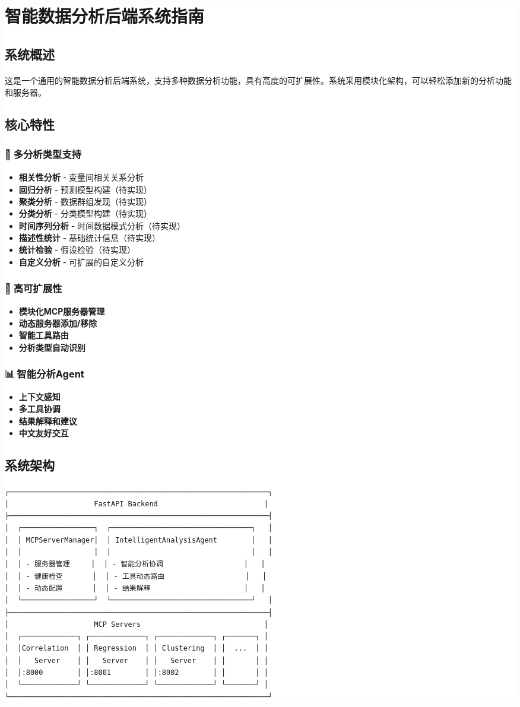 # 智能数据分析后端系统指南

## 系统概述

这是一个通用的智能数据分析后端系统，支持多种数据分析功能，具有高度的可扩展性。系统采用模块化架构，可以轻松添加新的分析功能和服务器。

## 核心特性

### 🎯 **多分析类型支持**
- **相关性分析** - 变量间相关关系分析
- **回归分析** - 预测模型构建（待实现）
- **聚类分析** - 数据群组发现（待实现）
- **分类分析** - 分类模型构建（待实现）
- **时间序列分析** - 时间数据模式分析（待实现）
- **描述性统计** - 基础统计信息（待实现）
- **统计检验** - 假设检验（待实现）
- **自定义分析** - 可扩展的自定义分析

### 🔧 **高可扩展性**
- **模块化MCP服务器管理**
- **动态服务器添加/移除**
- **智能工具路由**
- **分析类型自动识别**

### 📊 **智能分析Agent**
- **上下文感知**
- **多工具协调**
- **结果解释和建议**
- **中文友好交互**

## 系统架构

```
┌─────────────────────────────────────────────────────────────┐
│                    FastAPI Backend                         │
├─────────────────────────────────────────────────────────────┤
│  ┌─────────────────┐  ┌─────────────────────────────────┐   │
│  │ MCPServerManager│  │ IntelligentAnalysisAgent        │   │
│  │                 │  │                                 │   │
│  │ - 服务器管理     │  │ - 智能分析协调                   │   │
│  │ - 健康检查       │  │ - 工具动态路由                   │   │
│  │ - 动态配置       │  │ - 结果解释                      │   │
│  └─────────────────┘  └─────────────────────────────────┘   │
├─────────────────────────────────────────────────────────────┤
│                    MCP Servers                             │
│  ┌─────────────┐ ┌─────────────┐ ┌─────────────┐ ┌───────┐ │
│  │Correlation  │ │ Regression  │ │ Clustering  │ │  ...  │ │
│  │   Server    │ │   Server    │ │   Server    │ │       │ │
│  │:8000        │ │:8001        │ │:8002        │ │       │ │
│  └─────────────┘ └─────────────┘ └─────────────┘ └───────┘ │
└─────────────────────────────────────────────────────────────┘
```
